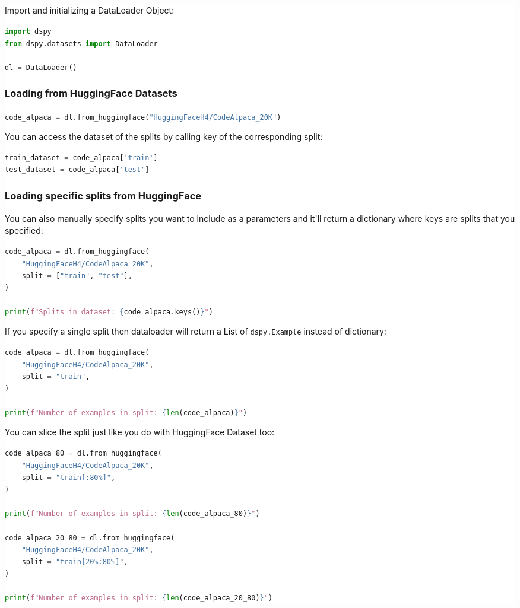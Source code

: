 Import and initializing a DataLoader Object:

```python
import dspy
from dspy.datasets import DataLoader

dl = DataLoader()
```

### Loading from HuggingFace Datasets

```python
code_alpaca = dl.from_huggingface("HuggingFaceH4/CodeAlpaca_20K")
```

You can access the dataset of the splits by calling key of the corresponding split:

```python
train_dataset = code_alpaca['train']
test_dataset = code_alpaca['test']
```

### Loading specific splits from HuggingFace

You can also manually specify splits you want to include as a parameters and it'll return a dictionary where keys are splits that you specified:

```python
code_alpaca = dl.from_huggingface(
    "HuggingFaceH4/CodeAlpaca_20K",
    split = ["train", "test"],
)

print(f"Splits in dataset: {code_alpaca.keys()}")
```

If you specify a single split then dataloader will return a List of `dspy.Example` instead of dictionary:

```python
code_alpaca = dl.from_huggingface(
    "HuggingFaceH4/CodeAlpaca_20K",
    split = "train",
)

print(f"Number of examples in split: {len(code_alpaca)}")
```

You can slice the split just like you do with HuggingFace Dataset too:

```python
code_alpaca_80 = dl.from_huggingface(
    "HuggingFaceH4/CodeAlpaca_20K",
    split = "train[:80%]",
)

print(f"Number of examples in split: {len(code_alpaca_80)}")

code_alpaca_20_80 = dl.from_huggingface(
    "HuggingFaceH4/CodeAlpaca_20K",
    split = "train[20%:80%]",
)

print(f"Number of examples in split: {len(code_alpaca_20_80)}")
```
